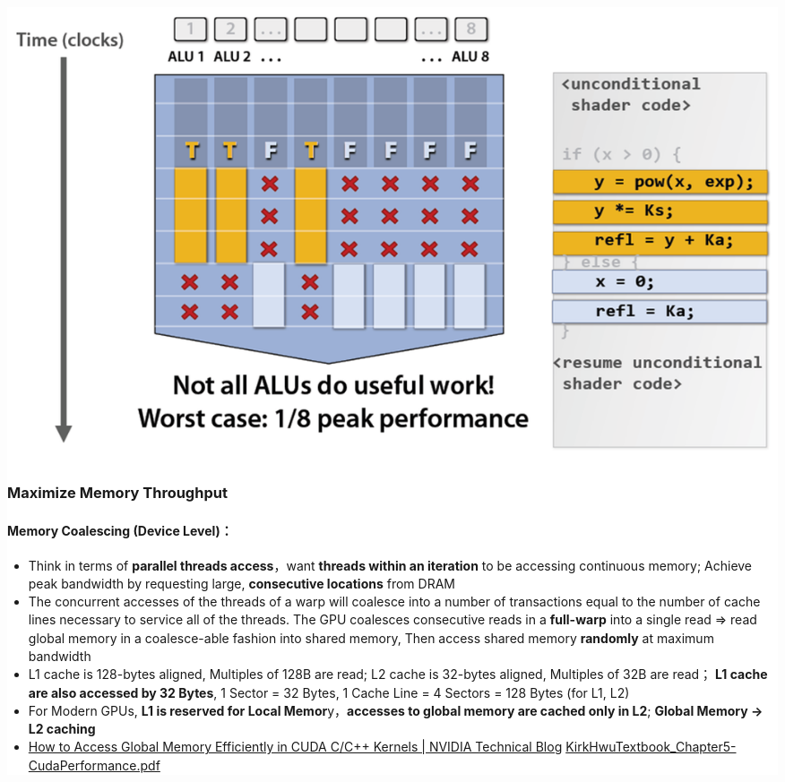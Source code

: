 ![image-20241202162307391](./../Assets/CIS5650/image-20241202162307391.png)

### Maximize Memory Throughput

#### Memory Coalescing (Device Level)：

* Think in terms of **parallel threads access**，want **threads within an iteration** to be accessing continuous memory; Achieve peak bandwidth by requesting large, **consecutive locations** from DRAM
* The concurrent accesses of the threads of a warp will coalesce into a number of transactions equal to the number of cache lines necessary to service all of the threads. The GPU coalesces consecutive reads in a **full-warp** into a single read => read global memory in a coalesce-able fashion into shared memory, Then access shared memory **randomly** at maximum bandwidth
* L1 cache is 128-bytes aligned, Multiples of 128B are read; L2 cache is 32-bytes aligned,  Multiples of 32B are read； **L1 cache are also accessed by 32 Bytes**, 1 Sector = 32 Bytes, 1 Cache Line = 4 Sectors = 128 Bytes (for L1, L2)
* For Modern GPUs, **L1 is reserved for Local Memor**y，**accesses to global memory are cached only in L2**; **Global Memory -> L2 caching**
* [How to Access Global Memory Efficiently in CUDA C/C++ Kernels | NVIDIA Technical Blog](https://developer.nvidia.com/blog/how-access-global-memory-efficiently-cuda-c-kernels/)  [KirkHwuTextbook_Chapter5-CudaPerformance.pdf](http://www.cs.put.poznan.pl/rwalkowiak/pliki/2018/prz/cuda_textbook/KirkHwuTextbook_Chapter5-CudaPerformance.pdf)
